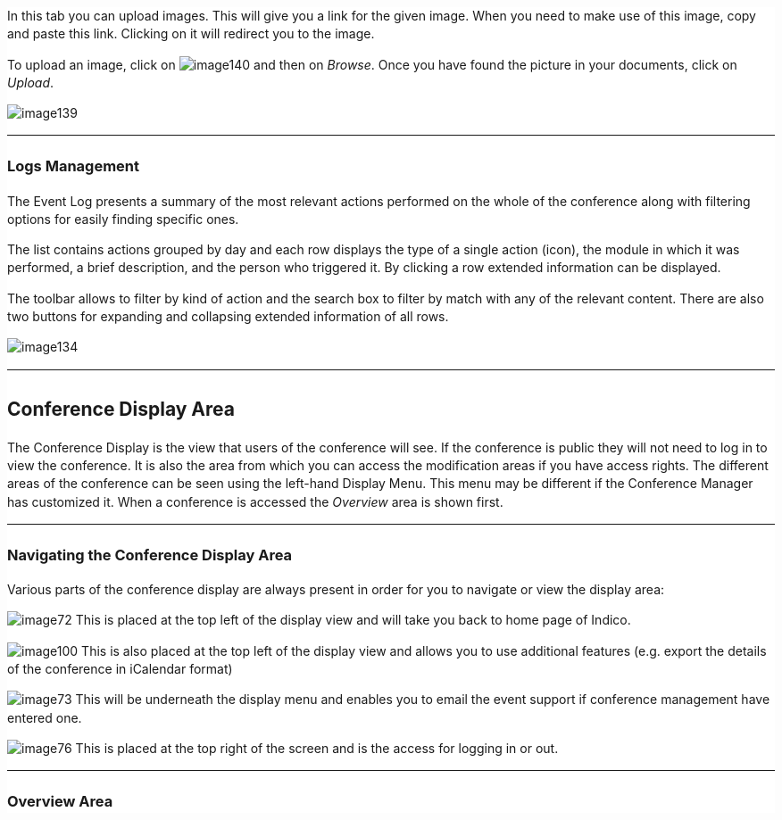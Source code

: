 In this tab you can upload images. This will give you a link for the given image. When you need to make use of this image, copy and paste this link. Clicking on it will redirect you to the image.

To upload an image, click on ![image140](UserGuidePics/addPicture.png) and then on *Browse*. Once you have found the picture in your documents, click on *Upload*.

![image139](UserGuidePics/uploadPicture.png)

------------------------------------------------------------------------

### Logs Management

The Event Log presents a summary of the most relevant actions performed on the whole of the conference along with filtering options for easily finding specific ones.

The list contains actions grouped by day and each row displays the type of a single action (icon), the module in which it was performed, a brief description, and the person who triggered it. By clicking a row extended information can be displayed.

The toolbar allows to filter by kind of action and the search box to filter by match with any of the relevant content. There are also two buttons for expanding and collapsing extended information of all rows.

![image134](UserGuidePics/log.png)

------------------------------------------------------------------------

Conference Display Area
-----------------------

The Conference Display is the view that users of the conference will see. If the conference is public they will not need to log in to view the conference. It is also the area from which you can access the modification areas if you have access rights. The different areas of the conference can be seen using the left-hand Display Menu. This menu may be different if the Conference Manager has customized it. When a conference is accessed the *Overview* area is shown first.

------------------------------------------------------------------------

### Navigating the Conference Display Area

Various parts of the conference display are always present in order for you to navigate or view the display area:

![image72](UserGuidePics/confd1.png) This is placed at the top left of the display view and will take you back to home page of Indico.

![image100](UserGuidePics/confd21.png) This is also placed at the top left of the display view and allows you to use additional features (e.g. export the details of the conference in iCalendar format)

![image73](UserGuidePics/confd2.png) This will be underneath the display menu and enables you to email the event support if conference management have entered one.

![image76](UserGuidePics/confd5.png) This is placed at the top right of the screen and is the access for logging in or out.

------------------------------------------------------------------------

### Overview Area
